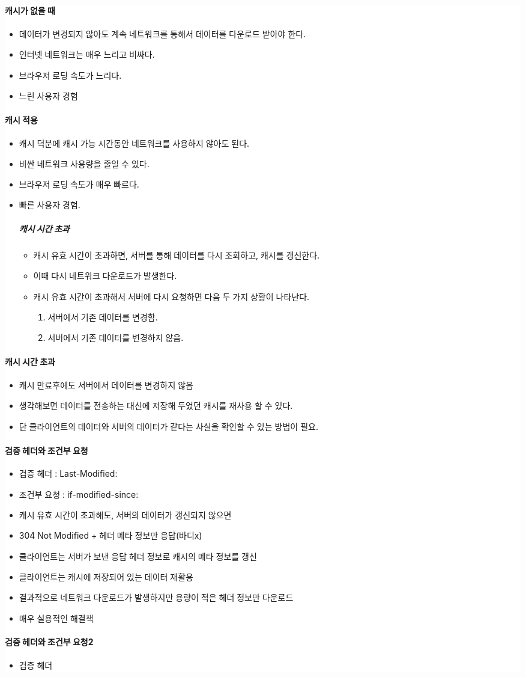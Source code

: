 #### 캐시가 없을 때

- 데이터가 변경되지 않아도 계속 네트워크를 통해서 데이터를 다운로드 받아야 한다.

- 인터넷 네트워크는 매우 느리고 비싸다.

- 브라우저 로딩 속도가 느리다.

- 느린 사용자 경험


#### 캐시 적용

- 캐시 덕분에 캐시 가능 시간동안 네트워크를 사용하지 않아도 된다.

- 비싼 네트워크 사용량을 줄일 수 있다.

- 브라우저 로딩 속도가 매우 빠르다.

- 빠른 사용자 경험.

    ##### 캐시 시간 초과
    
    - 캐시 유효 시간이 초과하면, 서버를 통해 데이터를 다시 조회하고, 캐시를 갱신한다.
    
    - 이때 다시 네트워크 다운로드가 발생한다.

    - 캐시 유효 시간이 초과해서 서버에 다시 요청하면 다음 두 가지 상황이 나타난다.
    
        1. 서버에서 기존 데이터를 변경함.
        
        2. 서버에서 기존 데이터를 변경하지 않음.
        
#### 캐시 시간 초과

- 캐시 만료후에도 서버에서 데이터를 변경하지 않음

- 생각해보면 데이터를 전송하는 대신에 저장해 두었던 캐시를 재사용 할 수 있다.

- 단 클라이언트의 데이터와 서버의 데이터가 같다는 사실을 확인할 수 있는 방법이 필요.

#### 검증 헤더와 조건부 요청

- 검증 헤더 : Last-Modified: 

- 조건부 요청 : if-modified-since:

- 캐시 유효 시간이 초과해도, 서버의 데이터가 갱신되지 않으면

- 304 Not Modified + 헤더 메타 정보만 응답(바디x)

- 클라이언트는 서버가 보낸 응답 헤더 정보로 캐시의 메타 정보를 갱신

- 클라이언트는 캐시에 저장되어 있는 데이터 재활용

- 결과적으로 네트워크 다운로드가 발생하지만 용량이 적은 헤더 정보만 다운로드

- 매우 실용적인 해결책

#### 검증 헤더와 조건부 요청2

- 검증 헤더
